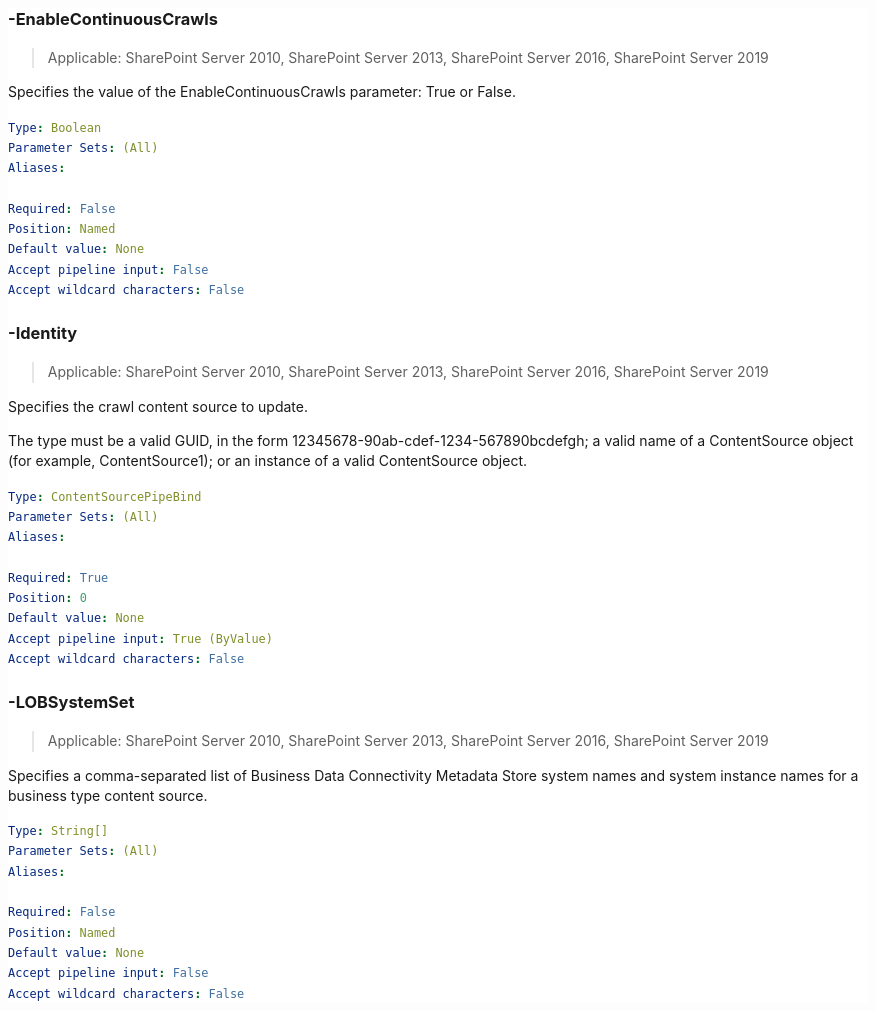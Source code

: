 ### -EnableContinuousCrawls

> Applicable: SharePoint Server 2010, SharePoint Server 2013, SharePoint Server 2016, SharePoint Server 2019

Specifies the value of the EnableContinuousCrawls parameter: True or False.

```yaml
Type: Boolean
Parameter Sets: (All)
Aliases:

Required: False
Position: Named
Default value: None
Accept pipeline input: False
Accept wildcard characters: False
```

### -Identity

> Applicable: SharePoint Server 2010, SharePoint Server 2013, SharePoint Server 2016, SharePoint Server 2019

Specifies the crawl content source to update.

The type must be a valid GUID, in the form 12345678-90ab-cdef-1234-567890bcdefgh; a valid name of a ContentSource object (for example, ContentSource1); or an instance of a valid ContentSource object.

```yaml
Type: ContentSourcePipeBind
Parameter Sets: (All)
Aliases:

Required: True
Position: 0
Default value: None
Accept pipeline input: True (ByValue)
Accept wildcard characters: False
```

### -LOBSystemSet

> Applicable: SharePoint Server 2010, SharePoint Server 2013, SharePoint Server 2016, SharePoint Server 2019

Specifies a comma-separated list of Business Data Connectivity Metadata Store system names and system instance names for a business type content source.

```yaml
Type: String[]
Parameter Sets: (All)
Aliases:

Required: False
Position: Named
Default value: None
Accept pipeline input: False
Accept wildcard characters: False
```
